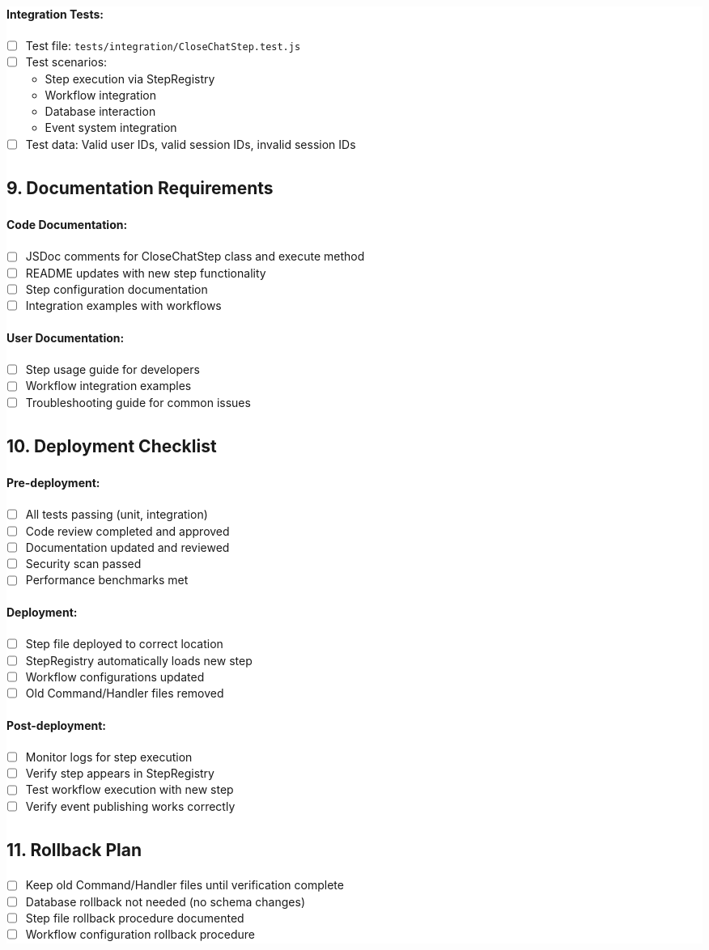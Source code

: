 #### Integration Tests:
- [ ] Test file: `tests/integration/CloseChatStep.test.js`
- [ ] Test scenarios: 
  - Step execution via StepRegistry
  - Workflow integration
  - Database interaction
  - Event system integration
- [ ] Test data: Valid user IDs, valid session IDs, invalid session IDs

## 9. Documentation Requirements

#### Code Documentation:
- [ ] JSDoc comments for CloseChatStep class and execute method
- [ ] README updates with new step functionality
- [ ] Step configuration documentation
- [ ] Integration examples with workflows

#### User Documentation:
- [ ] Step usage guide for developers
- [ ] Workflow integration examples
- [ ] Troubleshooting guide for common issues

## 10. Deployment Checklist

#### Pre-deployment:
- [ ] All tests passing (unit, integration)
- [ ] Code review completed and approved
- [ ] Documentation updated and reviewed
- [ ] Security scan passed
- [ ] Performance benchmarks met

#### Deployment:
- [ ] Step file deployed to correct location
- [ ] StepRegistry automatically loads new step
- [ ] Workflow configurations updated
- [ ] Old Command/Handler files removed

#### Post-deployment:
- [ ] Monitor logs for step execution
- [ ] Verify step appears in StepRegistry
- [ ] Test workflow execution with new step
- [ ] Verify event publishing works correctly

## 11. Rollback Plan
- [ ] Keep old Command/Handler files until verification complete
- [ ] Database rollback not needed (no schema changes)
- [ ] Step file rollback procedure documented
- [ ] Workflow configuration rollback procedure
